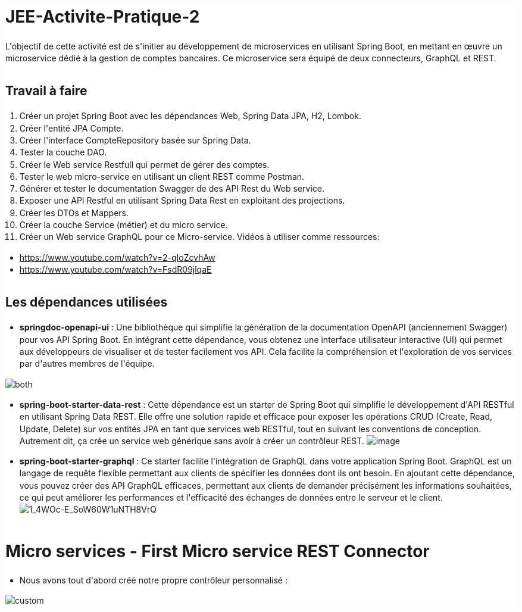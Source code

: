 # JEE-Activite-Pratique-2
L'objectif de cette activité est de s'initier au développement de microservices en utilisant Spring Boot, en mettant en œuvre un microservice dédié à la gestion de comptes bancaires. Ce microservice sera équipé de deux connecteurs, GraphQL et REST.

## Travail à faire

1. Créer un projet Spring Boot avec les dépendances Web, Spring Data JPA, H2, Lombok.
2. Créer l'entité JPA Compte.
3. Créer l'interface CompteRepository basée sur Spring Data.
4. Tester la couche DAO.
5. Créer le Web service Restfull qui permet de gérer des comptes.
6. Tester le web micro-service en utilisant un client REST comme Postman.
7. Générer et tester le documentation Swagger de des API Rest du Web service.
8. Exposer une API Restful en utilisant Spring Data Rest en exploitant des projections.
9. Créer les DTOs et Mappers.
10. Créer la couche Service (métier) et du micro service.
11. Créer un Web service GraphQL pour ce Micro-service.
Vidéos à utiliser comme ressources:
- https://www.youtube.com/watch?v=2-qIoZcvhAw 
- https://www.youtube.com/watch?v=FsdR09jlqaE

## Les dépendances utilisées 

- **springdoc-openapi-ui** : Une bibliothèque qui simplifie la génération de la documentation OpenAPI (anciennement Swagger) pour vos API Spring Boot. En intégrant cette dépendance, vous obtenez une interface utilisateur interactive (UI) qui permet aux développeurs de visualiser et de tester facilement vos API. Cela facilite la compréhension et l'exploration de vos services par d'autres membres de l'équipe.
<img width="870" alt="both" src="https://github.com/Ikramouslih/JEE-Activite-Pratique-2/assets/60039200/743a322c-91b2-433b-ae43-e7f2aadc77c1">

- **spring-boot-starter-data-rest** : Cette dépendance est un starter de Spring Boot qui simplifie le développement d'API RESTful en utilisant Spring Data REST. Elle offre une solution rapide et efficace pour exposer les opérations CRUD (Create, Read, Update, Delete) sur vos entités JPA en tant que services web RESTful, tout en suivant les conventions de conception. Autrement dit, ça crée un service web générique sans avoir à créer un contrôleur REST.
![image](https://github.com/Ikramouslih/JEE-Activite-Pratique-2/assets/60039200/88d800b3-867b-4b17-8f9e-681c22489a9a)

- **spring-boot-starter-graphql** : Ce starter facilite l'intégration de GraphQL dans votre application Spring Boot. GraphQL est un langage de requête flexible permettant aux clients de spécifier les données dont ils ont besoin. En ajoutant cette dépendance, vous pouvez créer des API GraphQL efficaces, permettant aux clients de demander précisément les informations souhaitées, ce qui peut améliorer les performances et l'efficacité des échanges de données entre le serveur et le client.
![1_4WOc-E_SoW60W1uNTH8VrQ](https://github.com/Ikramouslih/JEE-Activite-Pratique-2/assets/60039200/84c1d11b-f808-41a9-a5c7-3272dedc78a0)


# Micro services - First Micro service REST Connector
- Nous avons tout d'abord créé notre propre contrôleur personnalisé :
<img width="960" alt="custom" src="https://github.com/Ikramouslih/JEE-Activite-Pratique-2/assets/60039200/e51dbaab-29d5-4f86-9238-d68cdc9ab2ec">
